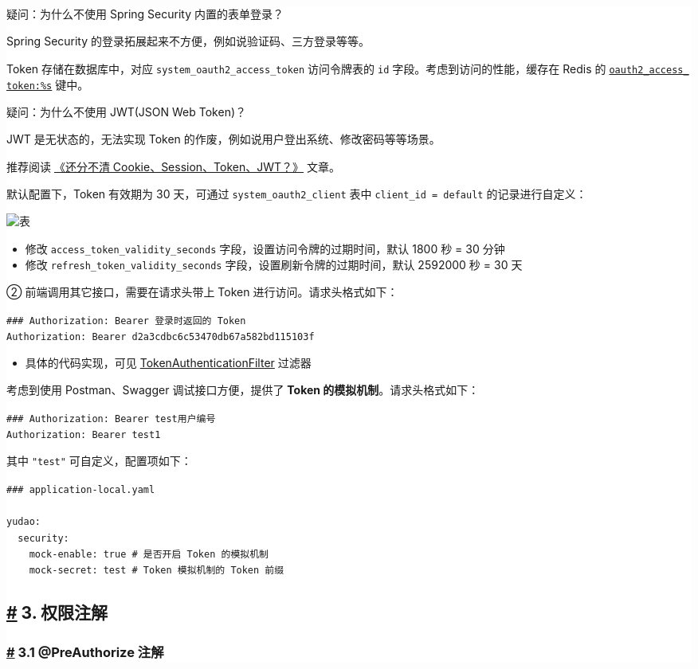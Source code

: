 疑问：为什么不使用 Spring Security 内置的表单登录？

 Spring Security 的登录拓展起来不方便，例如说验证码、三方登录等等。

 Token 存储在数据库中，对应 `system_oauth2_access_token` 访问令牌表的 `id` 字段。考虑到访问的性能，缓存在 Redis 的 [`oauth2_access_token:%s`](https://github.com/YunaiV/ruoyi-vue-pro/blob/master/yudao-module-system/yudao-module-system-biz/src/main/java/cn/iocoder/yudao/module/system/dal/redis/RedisKeyConstants.java#L21) 键中。

 疑问：为什么不使用 JWT(JSON Web Token)？

 JWT 是无状态的，无法实现 Token 的作废，例如说用户登出系统、修改密码等等场景。

 推荐阅读 [《还分不清 Cookie、Session、Token、JWT？》](https://www.iocoder.cn/Fight/Confused-about-cookies-sessions,-Tokens-JWT/?yudao) 文章。

 默认配置下，Token 有效期为 30 天，可通过 `system_oauth2_client` 表中 `client_id = default` 的记录进行自定义：

 ![ 表](https://doc.iocoder.cn/img/%E5%8A%9F%E8%83%BD%E6%9D%83%E9%99%90/04.png)

 * 修改 `access_token_validity_seconds` 字段，设置访问令牌的过期时间，默认 1800 秒 = 30 分钟
* 修改 `refresh_token_validity_seconds` 字段，设置刷新令牌的过期时间，默认 2592000 秒 = 30 天

 ② 前端调用其它接口，需要在请求头带上 Token 进行访问。请求头格式如下：


```
### Authorization: Bearer 登录时返回的 Token
Authorization: Bearer d2a3cdbc6c53470db67a582bd115103f

```
* 具体的代码实现，可见 [TokenAuthenticationFilter](https://github.com/YunaiV/ruoyi-vue-pro/blob/master/yudao-framework/yudao-spring-boot-starter-security/src/main/java/cn/iocoder/yudao/framework/security/core/filter/TokenAuthenticationFilter.java) 过滤器

 考虑到使用 Postman、Swagger 调试接口方便，提供了 **Token 的模拟机制**。请求头格式如下：


```
### Authorization: Bearer test用户编号
Authorization: Bearer test1

```
其中 `"test"` 可自定义，配置项如下：


```
### application-local.yaml

yudao:
  security:
    mock-enable: true # 是否开启 Token 的模拟机制
    mock-secret: test # Token 模拟机制的 Token 前缀

```
## [#](#_3-权限注解) 3. 权限注解

 ### [#](#_3-1-preauthorize-注解) 3.1 @PreAuthorize 注解
